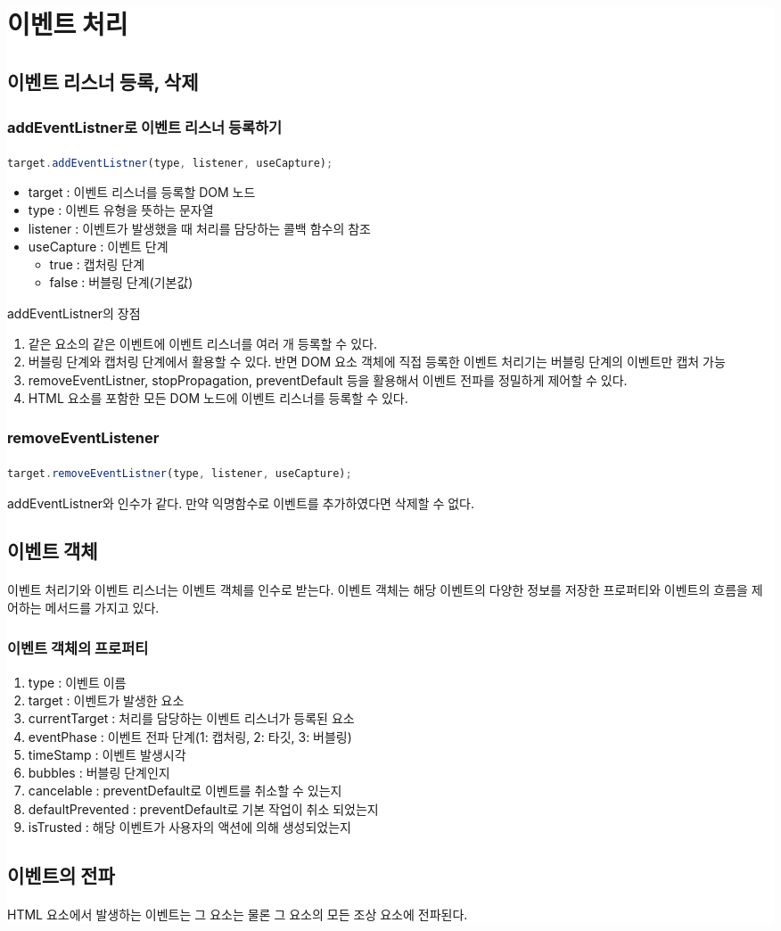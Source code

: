 # 이벤트 처리

## 이벤트 리스너 등록, 삭제

### addEventListner로 이벤트 리스너 등록하기


```js
target.addEventListner(type, listener, useCapture);
```

- target : 이벤트 리스너를 등록할 DOM 노드
- type : 이벤트 유형을 뜻하는 문자열
- listener : 이벤트가 발생했을 때 처리를 담당하는 콜백 함수의 참조
- useCapture : 이벤트 단계
    - true : 캡처링 단계
    - false : 버블링 단계(기본값)

addEventListner의 장점

1. 같은 요소의 같은 이벤트에 이벤트 리스너를 여러 개 등록할 수 있다.
2. 버블링 단계와 캡처링 단계에서 활용할 수 있다. 반면 DOM 요소 객체에 직접 등록한 이벤트 처리기는 버블링 단계의 이벤트만 캡처 가능
3. removeEventListner, stopPropagation, preventDefault 등을 활용해서 이벤트 전파를 정밀하게 제어할 수 있다.
4. HTML 요소를 포함한 모든 DOM 노드에 이벤트 리스너를 등록할 수 있다.

### removeEventListener
```js
target.removeEventListner(type, listener, useCapture);
```
addEventListner와 인수가 같다.
만약 익명함수로 이벤트를 추가하였다면 삭제할 수 없다. 


## 이벤트 객체

이벤트 처리기와 이벤트 리스너는 이벤트 객체를 인수로 받는다. 이벤트 객체는 해당 이벤트의 다양한 정보를 저장한 프로퍼티와 이벤트의 흐름을 제어하는 메서드를 가지고 있다.

### 이벤트 객체의 프로퍼티

1. type : 이벤트 이름
2. target : 이벤트가 발생한 요소
3. currentTarget : 처리를 담당하는 이벤트 리스너가 등록된 요소
4. eventPhase : 이벤트 전파 단계(1: 캡처링, 2: 타깃, 3: 버블링)
5. timeStamp : 이벤트 발생시각
6. bubbles : 버블링 단계인지 
7. cancelable : preventDefault로 이벤트를 취소할 수 있는지
8. defaultPrevented : preventDefault로 기본 작업이 취소 되었는지
9. isTrusted : 해당 이벤트가 사용자의 액션에 의해 생성되었는지

## 이벤트의 전파

HTML 요소에서 발생하는 이벤트는 그 요소는 물론 그 요소의 모든 조상 요소에 전파된다. 
